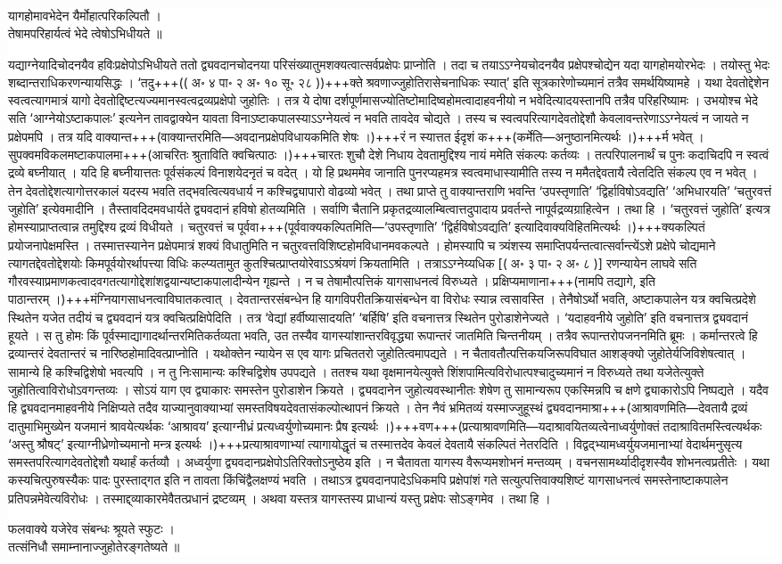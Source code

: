 यागहोमावभेदेन यैर्मोहात्परिकल्पितौ ।  
तेषामपरिहार्यत्वं भेदे त्वेषोऽभिधीयते ॥  


यद्याग्नेयादिचोदनयैव हविःप्रक्षेपोऽभिधीयते ततो द्व्यवदानचोदनया परिसंख्यातुमशक्यत्वात्सर्वप्रक्षेपः प्राप्नोति । तदा च तयाऽऽग्नेयचोदनयैव प्रक्षेपश्चोद्येन यदा यागहोमयोरभेदः । तयोस्तु भेदः शब्दान्तराधिकरणन्यायसिद्धः । ‘तदु+++(( अ॰ ४ पा॰ २ अ॰ १० सू॰ २८ ))+++क्ते श्रवणाज्जुहोतिरासेचनाधिकः स्यात्’ इति सूत्रकारेणोच्यमानं तत्रैव समर्थयिष्यामहे । यथा देवतोद्देशेन स्वत्वत्यागमात्रं यागो देवतोद्दिष्टत्यज्यमानस्वत्वद्रव्यप्रक्षेपो जुहोतिः । तत्र ये दोषा दर्शपूर्णमासज्योतिष्टोमादिष्वहोमत्वादाहवनीयो न भवेदित्यादयस्तानपि तत्रैव परिहरिष्यामः । उभयोश्च भेदे सति ‘आग्नेयोऽष्टाकपालः’ इत्यनेन तावद्वाक्येन यावता विनाऽष्टाकपालस्याऽऽग्नेयत्वं न भवति तावदेव चोद्यते । तस्य च स्वत्वपरित्यागदेवतोद्देशौ केवलावन्तरेणाऽऽग्नेयत्वं न जायते न प्रक्षेपमपि । तत्र यदि वाक्यान्त+++(वाक्यान्तरमिति—अवदानप्रक्षेपविधायकमिति शेषः ।)+++रं न स्यात्तत ईदृशं क+++(कर्मेति—अनुष्ठानमित्यर्थः ।)+++र्म भवेत् । सुपक्वमविकलमष्टाकपालमा+++(आचरितः श्रुताविति क्वचित्पाठः ।)+++चारतः शुचौ देशे निधाय देवतामुद्दिश्य नायं ममेति संकल्पः कर्तव्यः । तत्परिपालनार्थं च पुनः कदाचिदपि न स्वत्वं द्रव्ये बघ्नीयात् । यदि हि बघ्नीयात्ततः पूर्वसंकल्पं विनाशयेदनृतं च वदेत् । यो हि प्रथममेव जानाति पुनरप्यहमत्र स्वत्वमाधास्यामीति तस्य न ममैतद्देवतायै त्वेतदिति संकल्प एव न भवेत् । तेन देवतोद्देशत्यागोत्तरकालं यदस्य भवति तद्भवत्वित्यवधार्य न कश्चिद्व्यापारो वोढव्यो भवेत् । तथा प्राप्ते तु वाक्यान्तराणि भवन्ति ‘उपस्तृणाति’ ‘द्विर्हाविषोऽवद्यति’ ‘अभिधारयति’ ‘चतुरवत्तं जुहोति’ इत्येवमादीनि । तैस्तावदिदमवधार्यते द्व्यवदानं हविषो होतव्यमिति । सर्वाणि चैतानि प्रकृतद्रव्यालम्बित्वात्तदुपादाय प्रवर्तन्ते नापूर्वद्रव्यग्राहित्वेन । तथा हि । ‘चतुरवत्तं जुहोति’ इत्यत्र होमस्याप्राप्तत्वान्न तमुद्दिश्य द्रव्यं विधीयते । चतुरवत्तं च पूर्ववा+++(पूर्ववाक्यकल्पितमिति—‘उपस्तृणाति’ ‘द्विर्हविषोऽवद्यति’ इत्यादिवाक्यविहितमित्यर्थः ।)+++क्यकल्पितं प्रयोजनापेक्षमस्ति । तस्मात्तस्यानेन प्रक्षेपमात्रं शक्यं विधातुमिति न चतुरवत्तविशिष्टहोमविधानमवकल्पते । होमस्यापि च त्र्यंशस्य समाप्तिपर्यन्तत्वात्सर्वान्त्येंऽशे प्रक्षेपे चोद्यमाने त्यागतद्देवतोद्देशयोः किमपूर्वयोरर्थापत्त्या विधिः कल्प्यतामुत कुतश्चित्प्राप्तयोरेवाऽऽश्रंयणं क्रियतामिति । तत्राऽऽग्नेय्यधिक \[( अ॰ ३ पा॰ २ अ॰ ८ )\] रणन्यायेन लाघवे सति गौरवस्याप्रमाणकत्वादवगतत्यागोद्देशांशद्वयान्यष्टाकपालादीन्येन गृह्यन्ते । न च तेषामौत्पत्तिकं यागसाधनत्वं विरुध्यते । प्रक्षिप्यमाणाना+++(नामपि तद्यागे, इति पाठान्तरम् ।)+++मंग्नियागसाधनत्वाविघातकत्वात् । देवतान्तरसंबन्धेन हि यागविपरीतक्रियासंबन्धेन वा विरोधः स्यान्न त्वसावस्ति । तेनैषोऽर्थो भवति, अष्टाकपालेन यत्र क्वचित्प्रदेशे स्थितेन यजेत तदीयं च द्व्यवदानं यत्र क्वचित्प्रक्षिपेदिति । तत्र ‘वेद्यां हर्वीष्यासादयति’ ‘बर्हिषि’ इति वचनात्तत्र स्थितेन पुरोडाशेनेज्यते । ‘यदाहवनीये जुहोति’ इति वचनात्तत्र द्व्यवदानं हूयते । स तु होमः किं पूर्वस्माद्यागादर्थान्तरमितिकर्तव्यता भवति, उत तस्यैव यागस्यांशान्तरविवृद्ध्या रूपान्तरं जातमिति चिन्तनीयम् । तत्रैव रूपान्तरोपजननमिति ब्रूमः । कर्मान्तरत्वे हि द्रव्यान्तरं देवतान्तरं च नारिष्ठहोमादिवत्प्राप्नोति । यथोक्तेन न्यायेन स एव यागः प्रचिततरो जुहोतित्वमापद्यते । न चैतावतौत्पत्तिकयजिरूपविघात आशङ्क्यो जुहोतेर्यजिविशेषत्वात् । सामान्ये हि कश्चिद्विशेषो भवत्यपि । न तु निःसामान्यः कश्चिद्विशेष उपपद्यते । ततश्च यथा वृक्षमानयेत्युक्ते शिंशपामित्यविरोधात्पश्चादुच्यमानं न विरुध्यते तथा यजेतेत्युक्ते जुहोतित्वाविरोधोऽवगन्तव्यः । सोऽयं याग एव द्व्याकारः समस्तेन पुरोडाशेन क्रियते । द्व्यवदानेन जुहोत्यवस्थानीतः शेषेण तु सामान्यरूप एकस्मिन्नपि च क्षणे द्व्याकारोऽपि निष्पद्यते । यदैव हि द्व्यवदानमाहवनीये निक्षिप्यते तदैव याज्यानुवाक्याभ्यां समस्तविषयदेवतासंकल्पोत्थापनं क्रियते । तेन नैवं भ्रमितव्यं यस्माज्जुहूस्थं द्व्यवदानमाश्रा+++(आश्रावणमिति—देवतायै द्रव्यं दातुमाभिमुख्येन यजमानं श्रावयेत्यर्थकः ‘आश्रावय’ इत्याग्नीध्रं प्रत्यध्वर्युणोच्यमानः प्रैष इत्यर्थः ।)+++वण+++(प्रत्याश्रावणमिति—यदाश्रावयितव्यत्वेनाध्वर्युणोक्तं तदाश्रावितमस्त्वित्यर्थकः ‘अस्तु श्रौषट्’ इत्याग्नीध्रेणोच्यमानो मन्त्र इत्यर्थः ।)+++प्रत्याश्रावणाभ्यां त्यागायोद्धृतं च तस्मात्तदेव केवलं देवतायै संकल्पितं नेतरदिति । विद्वद्भ्यामध्वर्युयजमानाभ्यां वेदार्थमनुसृत्य समस्तपरित्यागदेवतोद्देशौ यथार्हं कर्तव्यौ । अध्वर्युणा द्व्यवदानप्रक्षेपोऽतिरिक्तोऽनुष्ठेय इति । न चैतावता यागस्य वैरूप्यमशोभनं मन्तव्यम् । वचनसामर्थ्यादीदृशस्यैव शोभनत्वप्रतीतेः । यथा कस्यचित्पुरुषस्यैकः पादः पुरस्ताद्गत इति न तावता किंचिंद्वैलक्षण्यं भवति । तथाऽत्र द्व्यवदानपादेऽधिकमपि प्रक्षेपांशं गते सत्युत्पत्तिवाक्यशिष्टं यागसाधनत्वं समस्तेनाष्टाकपालेन प्रतिपन्नमेवेत्यविरोधः । तस्माद्द्व्याकारमेवैतत्प्रधानं द्रष्टव्यम् । अथवा यस्तत्र यागस्तस्य प्राधान्यं यस्तु प्रक्षेपः सोऽङ्गमेव । तथा हि ।

फलवाक्ये यजेरेव संबन्धः श्रूयते स्फुटः ।  
तत्संनिधौ समाम्नानाज्जुहोतेरङ्गतेष्यते ॥  
